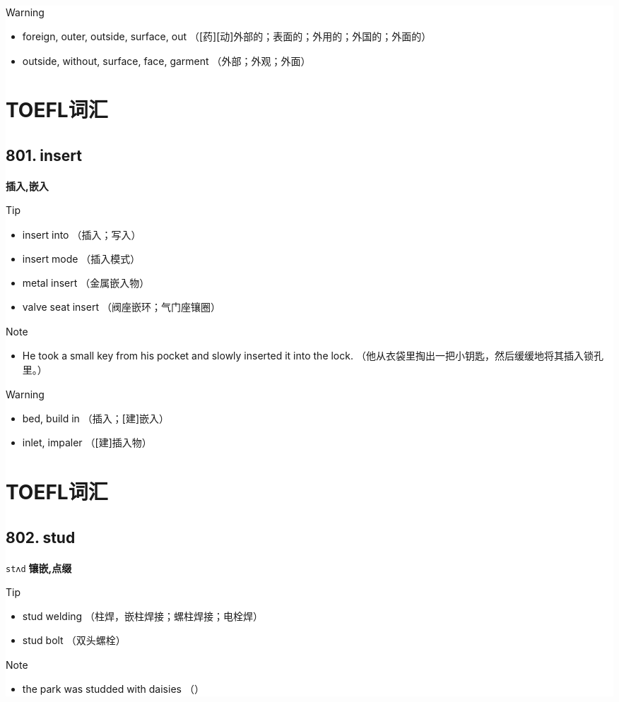 > [!WARNING]
>
> - foreign, outer, outside, surface, out （[药][动]外部的；表面的；外用的；外国的；外面的）
>
> - outside, without, surface, face, garment （外部；外观；外面）
>

# TOEFL词汇

## 801. insert

**插入,嵌入**

> [!TIP]
>
> - insert into （插入；写入）
>
> - insert mode （插入模式）
>
> - metal insert （金属嵌入物）
>
> - valve seat insert （阀座嵌环；气门座镶圈）
>

> [!NOTE]
>
> - He took a small key from his pocket and slowly inserted it into the lock. （他从衣袋里掏出一把小钥匙，然后缓缓地将其插入锁孔里。）
>

> [!WARNING]
>
> - bed, build in （插入；[建]嵌入）
>
> - inlet, impaler （[建]插入物）
>

# TOEFL词汇

## 802. stud

`stʌd`  **镶嵌,点缀**

> [!TIP]
>
> - stud welding （柱焊，嵌柱焊接；螺柱焊接；电栓焊）
>
> - stud bolt （双头螺栓）
>

> [!NOTE]
>
> - the park was studded with daisies （）
>
